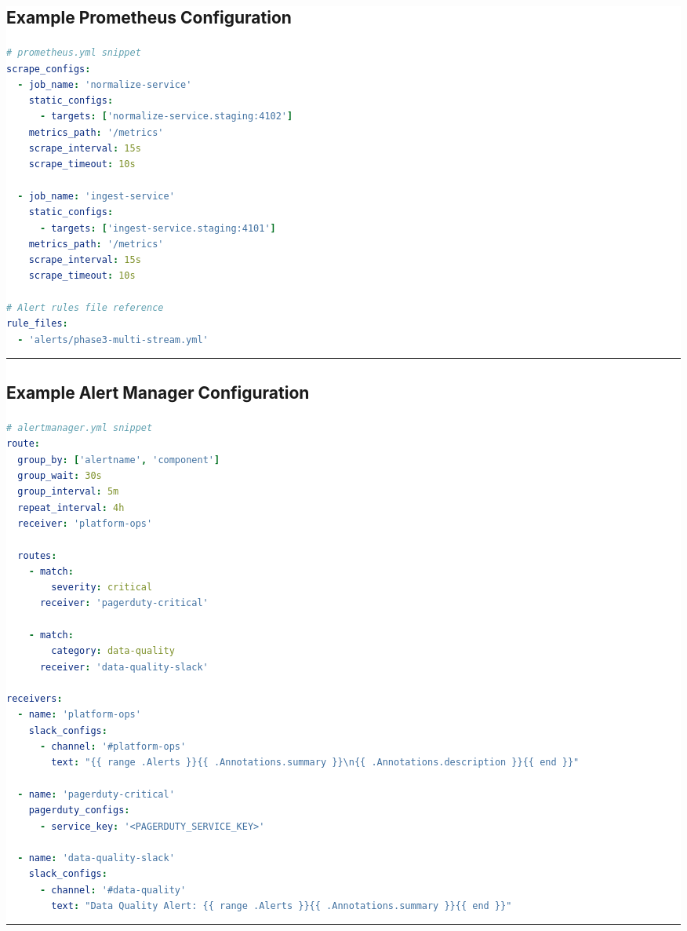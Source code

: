 
## Example Prometheus Configuration

```yaml
# prometheus.yml snippet
scrape_configs:
  - job_name: 'normalize-service'
    static_configs:
      - targets: ['normalize-service.staging:4102']
    metrics_path: '/metrics'
    scrape_interval: 15s
    scrape_timeout: 10s

  - job_name: 'ingest-service'
    static_configs:
      - targets: ['ingest-service.staging:4101']
    metrics_path: '/metrics'
    scrape_interval: 15s
    scrape_timeout: 10s

# Alert rules file reference
rule_files:
  - 'alerts/phase3-multi-stream.yml'
```

---

## Example Alert Manager Configuration

```yaml
# alertmanager.yml snippet
route:
  group_by: ['alertname', 'component']
  group_wait: 30s
  group_interval: 5m
  repeat_interval: 4h
  receiver: 'platform-ops'

  routes:
    - match:
        severity: critical
      receiver: 'pagerduty-critical'

    - match:
        category: data-quality
      receiver: 'data-quality-slack'

receivers:
  - name: 'platform-ops'
    slack_configs:
      - channel: '#platform-ops'
        text: "{{ range .Alerts }}{{ .Annotations.summary }}\n{{ .Annotations.description }}{{ end }}"

  - name: 'pagerduty-critical'
    pagerduty_configs:
      - service_key: '<PAGERDUTY_SERVICE_KEY>'

  - name: 'data-quality-slack'
    slack_configs:
      - channel: '#data-quality'
        text: "Data Quality Alert: {{ range .Alerts }}{{ .Annotations.summary }}{{ end }}"
```

---